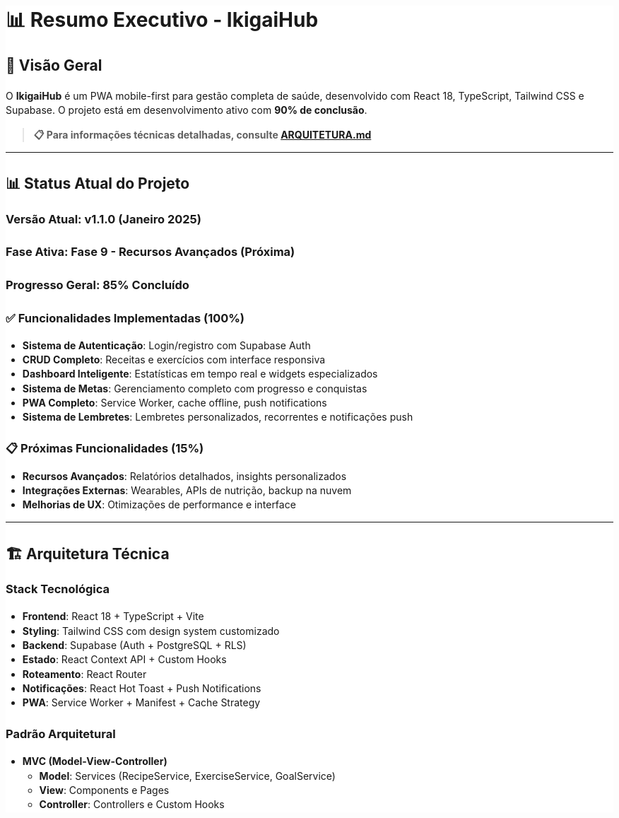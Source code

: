 # 📊 Resumo Executivo - IkigaiHub

## 🎯 Visão Geral

O **IkigaiHub** é um PWA mobile-first para gestão completa de saúde, desenvolvido com React 18, TypeScript, Tailwind CSS e Supabase. O projeto está em desenvolvimento ativo com **90% de conclusão**.

> **📋 Para informações técnicas detalhadas, consulte [ARQUITETURA.md](./ARQUITETURA.md)**

---

## 📊 **Status Atual do Projeto**

### **Versão Atual**: v1.1.0 (Janeiro 2025)
### **Fase Ativa**: Fase 9 - Recursos Avançados (Próxima)
### **Progresso Geral**: 85% Concluído

### **✅ Funcionalidades Implementadas (100%)**
- **Sistema de Autenticação**: Login/registro com Supabase Auth
- **CRUD Completo**: Receitas e exercícios com interface responsiva
- **Dashboard Inteligente**: Estatísticas em tempo real e widgets especializados
- **Sistema de Metas**: Gerenciamento completo com progresso e conquistas
- **PWA Completo**: Service Worker, cache offline, push notifications
- **Sistema de Lembretes**: Lembretes personalizados, recorrentes e notificações push

### **📋 Próximas Funcionalidades (15%)**
- **Recursos Avançados**: Relatórios detalhados, insights personalizados
- **Integrações Externas**: Wearables, APIs de nutrição, backup na nuvem
- **Melhorias de UX**: Otimizações de performance e interface

---

## 🏗️ Arquitetura Técnica

### **Stack Tecnológica**
- **Frontend**: React 18 + TypeScript + Vite
- **Styling**: Tailwind CSS com design system customizado
- **Backend**: Supabase (Auth + PostgreSQL + RLS)
- **Estado**: React Context API + Custom Hooks
- **Roteamento**: React Router
- **Notificações**: React Hot Toast + Push Notifications
- **PWA**: Service Worker + Manifest + Cache Strategy

### **Padrão Arquitetural**
- **MVC (Model-View-Controller)**
  - **Model**: Services (RecipeService, ExerciseService, GoalService)
  - **View**: Components e Pages
  - **Controller**: Controllers e Custom Hooks
